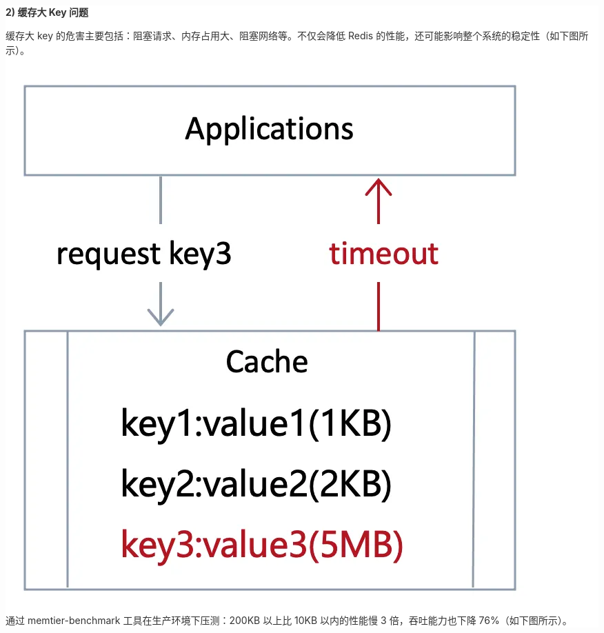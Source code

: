 **<font style="color:rgb(51, 51, 51);">2) 缓存大 Key 问题</font>**

<font style="color:rgb(51, 51, 51);">缓存大 key 的危害主要包括：阻塞请求、内存占用大、阻塞网络等。不仅会降低 Redis 的性能，还可能影响整个系统的稳定性（如下图所示）。</font>

![1720433914428-0a5b514d-274c-47b6-959e-f550ccf7b8d2.webp](./img/e2u25WiGPLfx6fNB/1720433914428-0a5b514d-274c-47b6-959e-f550ccf7b8d2-915912.webp)<font style="color:rgb(51, 51, 51);"> </font>

<font style="color:rgb(51, 51, 51);">通过 memtier-benchmark 工具在生产环境下压测：200KB 以上比 10KB 以内的性能慢 3 倍，吞吐能力也下降 76%（如下图所示）。</font>
